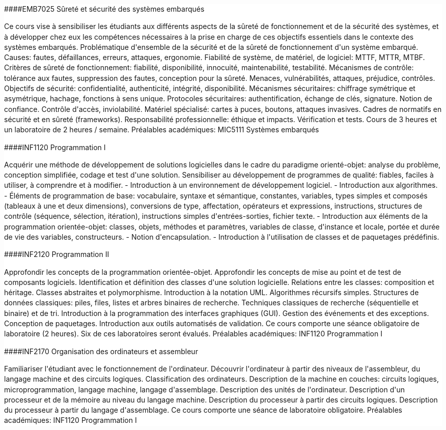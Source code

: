 ####EMB7025 Sûreté et sécurité des systèmes embarqués

Ce cours vise à sensibiliser les étudiants aux différents aspects de la sûreté de fonctionnement et de la sécurité des systèmes, et à développer chez eux les compétences nécessaires à la prise en charge de ces objectifs essentiels dans le contexte des systèmes embarqués. Problématique d'ensemble de la sécurité et de la sûreté de fonctionnement d'un système embarqué. Causes: fautes, défaillances, erreurs, attaques, ergonomie. Fiabilité de système, de matériel, de logiciel: MTTF, MTTR, MTBF. Critères de sûreté de fonctionnement: fiabilité, disponibilité, innocuité, maintenabilité, testabilité. Mécanismes de contrôle: tolérance aux fautes, suppression des fautes, conception pour la sûreté. Menaces, vulnérabilités, attaques, préjudice, contrôles. Objectifs de sécurité: confidentialité, authenticité, intégrité, disponibilité. Mécanismes sécuritaires: chiffrage symétrique et asymétrique, hachage, fonctions à sens unique. Protocoles sécuritaires: authentification, échange de clés, signature. Notion de confiance. Contrôle d'accès, inviolabilité. Matériel spécialisé: cartes à puces, boutons, attaques invasives. Cadres de normatifs en sécurité et en sûreté (frameworks). Responsabilité professionnelle: éthique et impacts. Vérification et tests.  Cours de 3 heures et un laboratoire de 2 heures / semaine.
Préalables académiques:
MIC5111 Systèmes embarqués

####INF1120 Programmation I

Acquérir une méthode de développement de solutions logicielles dans 
le cadre du paradigme orienté-objet: analyse du problème, conception simplifiée, codage et test d'une solution. Sensibiliser au développement de programmes de qualité: fiables, faciles à utiliser, à comprendre et à modifier. - Introduction à un environnement de développement logiciel. - Introduction aux algorithmes. - Éléments de programmation de base: vocabulaire, syntaxe et sémantique, constantes, variables, types simples et composés (tableaux à une et deux dimensions), conversions de type, affectation, opérateurs et expressions, instructions, structures de contrôle (séquence, sélection, itération), instructions simples d'entrées-sorties, fichier texte. - Introduction aux éléments de la programmation orientée-objet: classes, objets, méthodes et paramètres, variables de classe, d'instance et locale, portée et durée de vie des variables, constructeurs. - Notion d'encapsulation. - Introduction à l'utilisation de classes et de paquetages prédéfinis.

####INF2120 Programmation II

Approfondir les concepts de la programmation orientée-objet. Approfondir les concepts de mise au point et de test de composants logiciels. Identification et définition des classes d'une solution logicielle. Relations entre les classes: composition et héritage. Classes abstraites et polymorphisme. Introduction à la notation UML. Algorithmes récursifs simples. Structures de données classiques: piles, files, listes et arbres binaires de recherche. Techniques classiques de recherche (séquentielle et binaire) et de tri. Introduction à la programmation des interfaces graphiques (GUI). Gestion des événements et des exceptions. Conception de paquetages. Introduction aux outils automatisés de validation. Ce cours comporte une séance obligatoire de laboratoire (2 heures). Six de ces laboratoires seront évalués.
Préalables académiques:
INF1120 Programmation I

####INF2170 Organisation des ordinateurs et assembleur

Familiariser l'étudiant avec le fonctionnement de l'ordinateur. Découvrir l'ordinateur à partir des niveaux de l'assembleur, du langage machine et des circuits logiques. Classification des ordinateurs. Description de la machine en couches: circuits logiques, microprogrammation, langage machine, langage d'assemblage. Description des unités de l'ordinateur. Description d'un processeur et de la mémoire au niveau du langage machine. Description du processeur à partir des circuits logiques. Description du processeur à partir du langage d'assemblage. Ce cours comporte une séance de laboratoire obligatoire.
Préalables académiques:
INF1120 Programmation I
